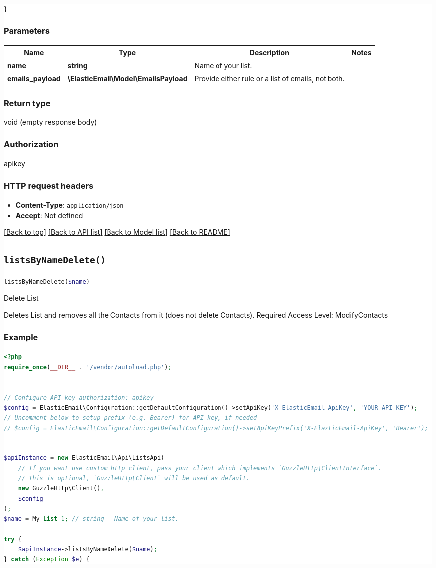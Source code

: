 ```php
}
```

### Parameters

Name | Type | Description  | Notes
------------- | ------------- | ------------- | -------------
 **name** | **string**| Name of your list. |
 **emails_payload** | [**\ElasticEmail\Model\EmailsPayload**](../Model/EmailsPayload.md)| Provide either rule or a list of emails, not both. |

### Return type

void (empty response body)

### Authorization

[apikey](../../README.md#apikey)

### HTTP request headers

- **Content-Type**: `application/json`
- **Accept**: Not defined

[[Back to top]](#) [[Back to API list]](../../README.md#endpoints)
[[Back to Model list]](../../README.md#models)
[[Back to README]](../../README.md)

## `listsByNameDelete()`

```php
listsByNameDelete($name)
```

Delete List

Deletes List and removes all the Contacts from it (does not delete Contacts). Required Access Level: ModifyContacts

### Example

```php
<?php
require_once(__DIR__ . '/vendor/autoload.php');


// Configure API key authorization: apikey
$config = ElasticEmail\Configuration::getDefaultConfiguration()->setApiKey('X-ElasticEmail-ApiKey', 'YOUR_API_KEY');
// Uncomment below to setup prefix (e.g. Bearer) for API key, if needed
// $config = ElasticEmail\Configuration::getDefaultConfiguration()->setApiKeyPrefix('X-ElasticEmail-ApiKey', 'Bearer');


$apiInstance = new ElasticEmail\Api\ListsApi(
    // If you want use custom http client, pass your client which implements `GuzzleHttp\ClientInterface`.
    // This is optional, `GuzzleHttp\Client` will be used as default.
    new GuzzleHttp\Client(),
    $config
);
$name = My List 1; // string | Name of your list.

try {
    $apiInstance->listsByNameDelete($name);
} catch (Exception $e) {
```